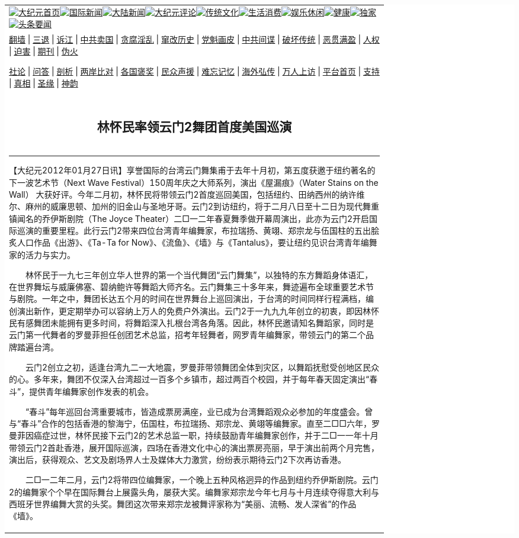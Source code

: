 <a name="1" id="1" target="_blank"></a><span id="1"></span>
<table align=center border="0"><tr><td colspan="2" VALIGN=TOP><a href="https://github.com/19920513/djy/blob/master/gb/nf1351518.md#1"><img src="https://raw.githubusercontent.com/19920513/www/master/t/djy/1.jpg" title="大纪元首页" alt="大纪元首页"></a><a href="https://github.com/19920513/djy/blob/master/gb/n24hr.md#1"><img src="https://raw.githubusercontent.com/19920513/www/master/t/djy/3.jpg" title="国际新闻" alt="国际新闻"></a><a href="https://github.com/19920513/djy/blob/master/gb/nsc413.md#1"><img src="https://raw.githubusercontent.com/19920513/www/master/t/djy/4.jpg" title="大陆新闻" alt="大陆新闻"></a><a href="https://github.com/19920513/djy/blob/master/gb/news392.md#1"><img src="https://raw.githubusercontent.com/19920513/www/master/t/djy/5.jpg" title="大纪元评论" alt="大纪元评论"></a><a href="https://github.com/19920513/djy/blob/master/gb/news2007.md#1"><img src="https://raw.githubusercontent.com/19920513/www/master/t/djy/6.jpg" title="传统文化" alt="传统文化"></a><a href="https://github.com/19920513/djy/blob/master/gb/news2008.md#1"><img src="https://raw.githubusercontent.com/19920513/www/master/t/djy/7.jpg" title="生活消费" alt="生活消费"></a><a href="https://github.com/19920513/djy/blob/master/gb/ncyule.md#1"><img src="https://raw.githubusercontent.com/19920513/www/master/t/djy/8.jpg" title="娱乐休闲" alt="娱乐休闲"></a><a href="https://github.com/19920513/djy/blob/master/gb/nsc1002.md#1"><img src="https://raw.githubusercontent.com/19920513/www/master/t/djy/9.jpg" title="健康" alt="健康"></a><a href="https://github.com/19920513/djy/blob/master/gb/nf6092.md#1"><img src="https://raw.githubusercontent.com/19920513/www/master/t/djy/10a.jpg" title="独家" alt="独家"></a><a href="https://github.com/19920513/djy/blob/master/gb/nf4514.md#1"><img src="https://raw.githubusercontent.com/19920513/www/master/t/djy/12a.jpg" title="头条要闻" alt="头条要闻"></a></td></tr>
<tr><td colspan="2" VALIGN=TOP><a target="_blank" href="https://github.com/19920513/www/blob/master/README.md?zsrh#1">翻墙</a> | <a target="_blank" href="https://github.com/19920513/djy/blob/master/gb/nf5657.md#1">三退</a> | <a target="_blank" href="https://github.com/19920513/djy/blob/master/gb/nf6124.md#1">诉江</a> | <a target="_blank" href="https://github.com/19920513/djy/blob/master/gb/nf1176117.md#1">中共卖国</a> | <a target="_blank" href="https://github.com/19920513/djy/blob/master/gb/nf5773.md#1">贪腐淫乱</a> | <a target="_blank" href="https://github.com/19920513/djy/blob/master/gb/nf1176115.md#1">窜改历史</a> | <a target="_blank" href="https://github.com/19920513/djy/blob/master/gb/nf1176107.md#1">党魁画皮</a> | <a target="_blank" href="https://github.com/19920513/djy/blob/master/gb/nf1320400.md#1">中共间谍</a> | <a target="_blank" href="https://github.com/19920513/djy/blob/master/gb/nf1176114.md#1">破坏传统</a> | <a target="_blank" href="https://github.com/19920513/ntdtv/blob/master/gb/prog447_1.md#1">恶贯满盈</a> | <a target="_blank" href="https://github.com/19920513/djy/blob/master/gb/ncid278.md#1">人权</a> | <a target="_blank" href="https://github.com/19920513/djy/blob/master/gb/nf1176111.md#1">迫害</a> | <a target="_blank" href="https://gitlab.com/szzdlab/mh-qikan/blob/master/README.md#1">期刊</a> | <a target="_blank" href="https://github.com/19920513/djy/blob/master/gb/nf5562.md#1">伪火</a></p><p><a target="_blank" href="https://github.com/19920513/djy/blob/master/gb/9p.md#1">社论</a> | <a target="_blank" href="https://github.com/19920513/djy/blob/master/gb/nf4378.md#1">问答</a> | <a target="_blank" href="https://github.com/19920513/djy/blob/master/gb/nf5792.md#1">剖析</a> | <a target="_blank" href="https://github.com/19920513/djy/blob/master/gb/nf5735.md#1">两岸比对</a> | <a target="_blank" href="https://github.com/19920513/djy/blob/master/gb/nf6119.md#1">各国褒奖</a> | <a target="_blank" href="https://github.com/19920513/djy/blob/master/gb/nf6120.md#1">民众声援</a> | <a target="_blank" href="https://github.com/19920513/djy/blob/master/gb/nf1188594.md#1">难忘记忆</a> | <a target="_blank" href="https://github.com/19920513/djy/blob/master/gb/nf3180.md#1">海外弘传</a> | <a target="_blank" href="https://github.com/19920513/djy/blob/master/gb/nf5410.md#1">万人上访</a> | <a target="_blank" href="https://github.com/19920513/www/blob/master/README.md?zsrh#1">平台首页</a> | <a target="_blank" href="https://github.com/19920513/djy/blob/master/gb/nf4386.md#1">支持</a> | <a target="_blank" href="https://github.com/19920513/djy/blob/master/gb/nf4389.md#1">真相</a> | <a target="_blank" href="https://github.com/19920513/djy/blob/master/gb/nf5790.md#1">圣缘</a> | <a target="_blank" href="https://github.com/19920513/djy/blob/master/gb/nf4786.md#1">神韵</a></td></tr>
<tr><td VALIGN=TOP width="626"><h2 align=center>林怀民率领云门2舞团首度美国巡演</h2>

<h6></h6>
<hr>
	<p>【大纪元2012年01月27日讯】享誉国际的台湾云门舞集甫于去年十月初，第五度获邀于纽约著名的下一波艺术节（Next Wave Festival）150周年庆之大师系列，演出《屋漏痕》（Water Stains on the Wall） 大获好评。今年二月初，林怀民将带领云门2首度巡回美国，包括纽约、田纳西州的纳许维尔、麻州的威廉思顿、加州的旧金山与圣地牙哥。云门2到访纽约，将于二月八日至十二日为现代舞重镇闻名的乔伊斯剧院（The Joyce Theater）二□一二年春夏舞季做开幕周演出，此亦为云门2开启国际巡演的重要里程。此行云门2带来四位台湾青年编舞家，布拉瑞扬、黄翊、郑宗龙与伍国柱的五出脍炙人口作品《出游》、《Ta-Ta for Now》、《流鱼》、《墙》与《Tantalus》，要让纽约见识台湾青年编舞家的活力与实力。 </p>
<p>　　林怀民于一九七三年创立华人世界的第一个当代舞团“云门舞集”，以独特的东方舞蹈身体语汇，在世界舞坛与威廉佛塞、碧纳鲍许等舞蹈大师齐名。云门舞集三十多年来，舞迹遍布全球重要艺术节与剧院。一年之中，舞团长达五个月的时间在世界舞台上巡回演出，于台湾的时间同样行程满档，编创演出新作，更定期举办可以容纳上万人的免费户外演出。云门2于一九九九年创立的初衷，即因林怀民有感舞团未能拥有更多时间，将舞蹈深入扎根台湾各角落。因此，林怀民邀请知名舞蹈家，同时是云门第一代舞者的罗曼菲担任创团艺术总监，招考年轻舞者，网罗青年编舞家，带领云门的第二个品牌踏遍台湾。 </p>
<p>　　云门2创立之初，适逢台湾九二一大地震，罗曼菲带领舞团全体到灾区，以舞蹈抚慰受创地区民众的心。多年来，舞团不仅深入台湾超过一百多个乡镇市，超过两百个校园，并于每年春天固定演出“春斗”，提供青年编舞家创作发表的机会。 </p>
<p>　　“春斗”每年巡回台湾重要城市，皆造成票房满座，业已成为台湾舞蹈观众必参加的年度盛会。曾与“春斗”合作的包括香港的黎海宁，伍国柱，布拉瑞扬、郑宗龙、黄翊等编舞家。直至二□□六年，罗曼菲因癌症过世，林怀民接下云门2的艺术总监一职，持续鼓励青年编舞家创作，并于二□一一年十月带领云门2首赴香港，展开国际巡演，四场在香港文化中心的演出票房亮丽，早于演出前两个月完售，演出后，获得观众、艺文及剧场界人士及媒体大力激赏，纷纷表示期待云门2下次再访香港。 </p>
<p>　　二□一二年二月，云门2将带四位编舞家，一个晚上五种风格迥异的作品到纽约乔伊斯剧院。云门2的编舞家个个早在国际舞台上展露头角，屡获大奖。编舞家郑宗龙今年七月与十月连续夺得意大利与西班牙世界编舞大赏的头奖。舞团这次带来郑宗龙被舞评家称为“美丽、流畅、发人深省”的作品《墙》。 </p>